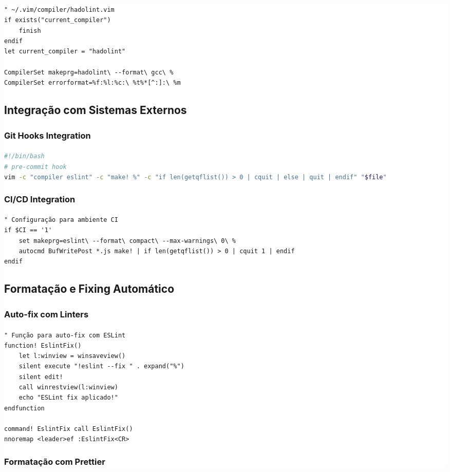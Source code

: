 ```vim
" ~/.vim/compiler/hadolint.vim
if exists("current_compiler")
    finish
endif
let current_compiler = "hadolint"

CompilerSet makeprg=hadolint\ --format\ gcc\ %
CompilerSet errorformat=%f:%l:%c:\ %t%*[^:]:\ %m
```

## Integração com Sistemas Externos

### Git Hooks Integration

```bash
#!/bin/bash
# pre-commit hook
vim -c "compiler eslint" -c "make! %" -c "if len(getqflist()) > 0 | cquit | else | quit | endif" "$file"
```

### CI/CD Integration

```vim
" Configuração para ambiente CI
if $CI == '1'
    set makeprg=eslint\ --format\ compact\ --max-warnings\ 0\ %
    autocmd BufWritePost *.js make! | if len(getqflist()) > 0 | cquit 1 | endif
endif
```

## Formatação e Fixing Automático

### Auto-fix com Linters

```vim
" Função para auto-fix com ESLint
function! EslintFix()
    let l:winview = winsaveview()
    silent execute "!eslint --fix " . expand("%")
    silent edit!
    call winrestview(l:winview)
    echo "ESLint fix aplicado!"
endfunction

command! EslintFix call EslintFix()
nnoremap <leader>ef :EslintFix<CR>
```

### Formatação com Prettier
